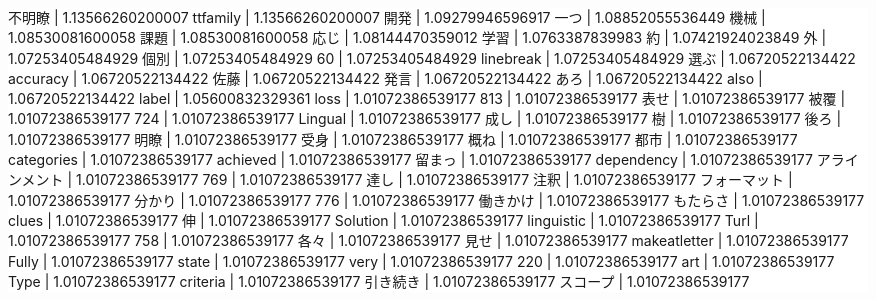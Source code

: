 不明瞭 | 1.13566260200007
ttfamily | 1.13566260200007
開発 | 1.09279946596917
一つ | 1.08852055536449
機械 | 1.08530081600058
課題 | 1.08530081600058
応じ | 1.08144470359012
学習 | 1.0763387839983
約 | 1.07421924023849
外 | 1.07253405484929
個別 | 1.07253405484929
60 | 1.07253405484929
linebreak | 1.07253405484929
選ぶ | 1.06720522134422
accuracy | 1.06720522134422
佐藤 | 1.06720522134422
発言 | 1.06720522134422
あろ | 1.06720522134422
also | 1.06720522134422
label | 1.05600832329361
loss | 1.01072386539177
813 | 1.01072386539177
表せ | 1.01072386539177
被覆 | 1.01072386539177
724 | 1.01072386539177
Lingual | 1.01072386539177
成し | 1.01072386539177
樹 | 1.01072386539177
後ろ | 1.01072386539177
明瞭 | 1.01072386539177
受身 | 1.01072386539177
概ね | 1.01072386539177
都市 | 1.01072386539177
categories | 1.01072386539177
achieved | 1.01072386539177
留まっ | 1.01072386539177
dependency | 1.01072386539177
アラインメント | 1.01072386539177
769 | 1.01072386539177
達し | 1.01072386539177
注釈 | 1.01072386539177
フォーマット | 1.01072386539177
分かり | 1.01072386539177
776 | 1.01072386539177
働きかけ | 1.01072386539177
もたらさ | 1.01072386539177
clues | 1.01072386539177
伸 | 1.01072386539177
Solution | 1.01072386539177
linguistic | 1.01072386539177
Turl | 1.01072386539177
758 | 1.01072386539177
各々 | 1.01072386539177
見せ | 1.01072386539177
makeatletter | 1.01072386539177
Fully | 1.01072386539177
state | 1.01072386539177
very | 1.01072386539177
220 | 1.01072386539177
art | 1.01072386539177
Type | 1.01072386539177
criteria | 1.01072386539177
引き続き | 1.01072386539177
スコープ | 1.01072386539177